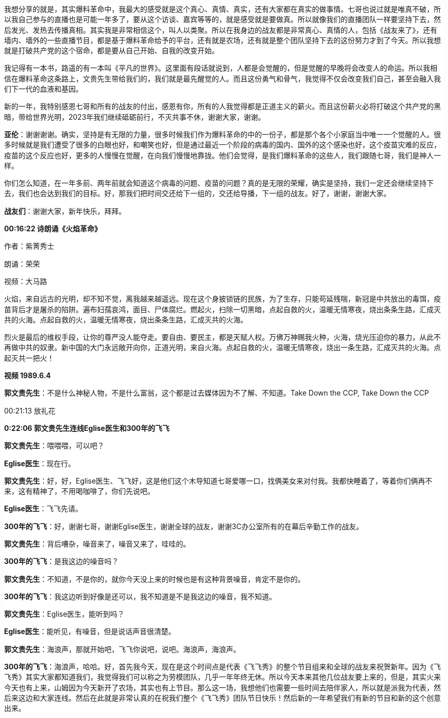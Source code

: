 我想分享的就是，其实爆料革命中，我最大的感受就是这个真心、真情、真实，还有大家都在真实的做事情。七哥也说过就是唯真不破，所以我自己参与的直播也是可能一年多了，要从这个访谈、嘉宾等等的，就是感受就是要做真。所以就像我们的直播团队一样要坚持下去，然后发光、发热去传播真相。其实我是非常相信这个，叫人以类聚。所以在我身边的战友都是非常真心、真情的人，包括《战友来了》，还有墙内、墙外的一些直播节目，都是基于爆料革命给予的平台，还有就是农场，还有就是整个团队坚持下去的这份努力才到了今天。所以我想就是打破共产党的这个宿命，都是要从自己开始、自我的改变开始。

我记得有一本书，路遥的有一本叫《平凡的世界》。这里面有段话就说到，人都是会觉醒的，但是觉醒的早晚将会改变人的命运。所以我相信在爆料革命这条路上，文贵先生带给我们的，我们就是最先醒觉的人。而且这份勇气和骨气，我觉得不仅会改变我们自己，甚至会融入我们下一代的血液和基因。

新的一年，我特别感恩七哥和所有的战友的付出，感恩有你，所有的人我觉得都是正道主义的薪火。而且这份薪火必将打破这个共产党的黑暗，带给世界光明，2023年我们继续砥砺前行，不灭共事不休，谢谢大家，谢谢。

**亚伦**：谢谢谢谢。确实，坚持是有无限的力量，很多时候我们作为爆料革命的中的一份子，都是那个各个小家庭当中唯一一个觉醒的人。很多时候就是我们遭受了很多的白眼也好，和嘲笑也好，但是通过最近一个阶段的病毒的国内、国外的这个感染也好，这个疫苗灾难的反应，疫苗的这个反应也好，更多的人慢慢在觉醒，在向我们慢慢地靠拢。他们会觉得，是我们爆料革命的这些人，我们跟随七哥，我们是神人一样。

你们怎么知道，在一年多前、两年前就会知道这个病毒的问题、疫苗的问题？真的是无限的荣耀，确实是坚持，我们一定还会继续坚持下去，我们也会达到我们的目标。好，那我们把时间交还给下一组的，交还给导播，下一组的战友。好了，谢谢，谢谢大家。

**战友们**：谢谢大家，新年快乐，拜拜。

**00:16:22 诗朗诵《火焰革命》**

作者：紫菁秀士

朗诵：荣荣

视频：大马路

火焰，来自远古的光明，却不知不觉，离我越来越遥远。现在这个身披锁链的民族，为了生存，只能苟延残喘，新冠是中共放出的毒饵，疫苗背后才是屠杀的陷阱。遍布妇孺哀鸿，面目、尸体腐烂。燃起火，扫除一切黑暗，点起自救的火，温暖无情寒夜，烧出条条生路，汇成灭共的火海。点起自救的火，温暖无情寒夜，烧出条条生路，汇成灭共的火海。

烈火是最后的维权手段，让你的尊严没人能夺走。要自由、要民主，都是天赋人权。万佛万神赐我火种，火海，烧光压迫你的暴力，从此不再做中共的奴隶。新中国的大门永远敞开向你，正道光明，来自火海。点起自救的火，温暖无情寒夜，烧出一条生路，汇成灭共的火海。点起灭共一把火！

**视频 1989.6.4**

**郭文贵先生**：不是什么神秘人物，不是什么富翁，这个都是过去媒体因为不了解、不知道。Take Down the CCP, Take Down the CCP

00:21:13 放礼花

**0:22:06 郭文贵先生连线Eglise医生和300年的飞飞**

**郭文贵先生**：喂喂喂，可以吧？

**Eglise医生**：现在行。

**郭文贵先生**：好，好，Eglise医生、飞飞好，这是他们这个木导知道七哥爱哪一口，找俩美女来对付我。我都快睡着了，等着你们俩再不来，这有精神了，不用喝咖啡了，你们先说吧。

**Eglise医生**：飞飞先请。

**300年的飞飞**：好，谢谢七哥，谢谢Eglise医生，谢谢全球的战友，谢谢3C办公室所有的在幕后辛勤工作的战友。

**郭文贵先生**：背后嘈杂，噪音来了，噪音又来了，哇哇的。

**300年的飞飞**：是我这边的噪音吗？

**郭文贵先生**：不知道，不是你的，就你今天没上来的时候也是有这种背景噪音，肯定不是你的。

**300年的飞飞**：我这边听到好像是还可以，我不知道是不是我这边的噪音，我不知道。

**郭文贵先生**：Eglise医生，能听到吗？

**Eglise医生**：能听见，有噪音，但是说话声音很清楚。

**郭文贵先生**：海浪声，那就开始吧，飞飞你说吧，说吧。海浪声，海浪声。

**300年的飞飞**：海浪声，哈哈。好，首先我今天，现在是这个时间点是代表《飞飞秀》的整个节目组来和全球的战友来祝贺新年。因为《飞飞秀》其实大家都知道我们，我觉得我们可以称之为劳模团队，几乎一年年终无休。所以今天本来其他几位战友要上来的，但是，其实火来今天也有上来，山姆因为今天新开了农场，其实也有上节目。那么这一场，我想他们也需要一些时间去陪伴家人，所以就是派我为代表，然后来这边和大家连线。然后在此就是非常认真的在祝我们整个《飞飞秀》团队节日快乐！然后新的一年希望我们有新的节目和新的这个创意出来。
